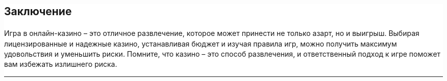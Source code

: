 ## Заключение

Игра в онлайн-казино – это отличное развлечение, которое может принести не только азарт, но и выигрыш. Выбирая лицензированные и надежные казино, устанавливая бюджет и изучая правила игр, можно получить максимум удовольствия и уменьшить риски. Помните, что казино – это способ развлечения, и ответственный подход к игре поможет вам избежать излишнего риска.

---

